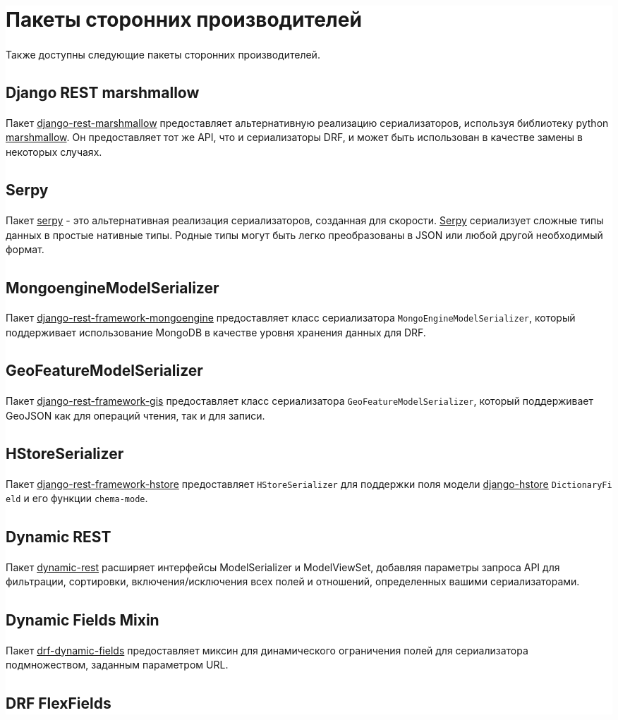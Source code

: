 
# Пакеты сторонних производителей

Также доступны следующие пакеты сторонних производителей.

## Django REST marshmallow

Пакет [django-rest-marshmallow](https://marshmallow-code.github.io/django-rest-marshmallow/) предоставляет альтернативную реализацию сериализаторов, используя библиотеку python [marshmallow](https://marshmallow.readthedocs.io/en/latest/). Он предоставляет тот же API, что и сериализаторы DRF, и может быть использован в качестве замены в некоторых случаях.

## Serpy

Пакет [serpy](https://github.com/clarkduvall/serpy) - это альтернативная реализация сериализаторов, созданная для скорости. [Serpy](https://github.com/clarkduvall/serpy) сериализует сложные типы данных в простые нативные типы. Родные типы могут быть легко преобразованы в JSON или любой другой необходимый формат.

## MongoengineModelSerializer

Пакет [django-rest-framework-mongoengine](https://github.com/umutbozkurt/django-rest-framework-mongoengine) предоставляет класс сериализатора `MongoEngineModelSerializer`, который поддерживает использование MongoDB в качестве уровня хранения данных для DRF.

## GeoFeatureModelSerializer

Пакет [django-rest-framework-gis](https://github.com/djangonauts/django-rest-framework-gis) предоставляет класс сериализатора `GeoFeatureModelSerializer`, который поддерживает GeoJSON как для операций чтения, так и для записи.

## HStoreSerializer

Пакет [django-rest-framework-hstore](https://github.com/djangonauts/django-rest-framework-hstore) предоставляет `HStoreSerializer` для поддержки поля модели [django-hstore](https://github.com/djangonauts/django-hstore) `DictionaryField` и его функции `chema-mode`.

## Dynamic REST

Пакет [dynamic-rest](https://github.com/AltSchool/dynamic-rest) расширяет интерфейсы ModelSerializer и ModelViewSet, добавляя параметры запроса API для фильтрации, сортировки, включения/исключения всех полей и отношений, определенных вашими сериализаторами.

## Dynamic Fields Mixin

Пакет [drf-dynamic-fields](https://github.com/dbrgn/drf-dynamic-fields) предоставляет миксин для динамического ограничения полей для сериализатора подмножеством, заданным параметром URL.

## DRF FlexFields
